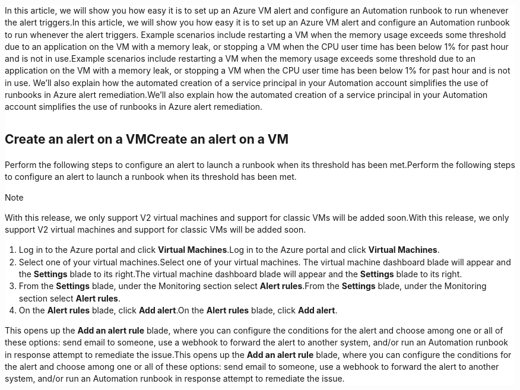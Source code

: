 <span data-ttu-id="37fd4-109">In this article, we will show you how easy it is to set up an Azure VM alert and configure an Automation runbook to run whenever the alert triggers.</span><span class="sxs-lookup"><span data-stu-id="37fd4-109">In this article, we will show you how easy it is to set up an Azure VM alert and configure an Automation runbook to run whenever the alert triggers.</span></span> <span data-ttu-id="37fd4-110">Example scenarios include restarting a VM when the memory usage exceeds some threshold due to an application on the VM with a memory leak, or stopping a VM when the CPU user time has been below 1% for past hour and is not in use.</span><span class="sxs-lookup"><span data-stu-id="37fd4-110">Example scenarios include restarting a VM when the memory usage exceeds some threshold due to an application on the VM with a memory leak, or stopping a VM when the CPU user time has been below 1% for past hour and is not in use.</span></span> <span data-ttu-id="37fd4-111">We’ll also explain how the automated creation of a service principal in your Automation account simplifies the use of runbooks in Azure alert remediation.</span><span class="sxs-lookup"><span data-stu-id="37fd4-111">We’ll also explain how the automated creation of a service principal in your Automation account simplifies the use of runbooks in Azure alert remediation.</span></span>

## <a name="create-an-alert-on-a-vm"></a><span data-ttu-id="37fd4-112">Create an alert on a VM</span><span class="sxs-lookup"><span data-stu-id="37fd4-112">Create an alert on a VM</span></span>
<span data-ttu-id="37fd4-113">Perform the following steps to configure an alert to launch a runbook when its threshold has been met.</span><span class="sxs-lookup"><span data-stu-id="37fd4-113">Perform the following steps to configure an alert to launch a runbook when its threshold has been met.</span></span>

> [!NOTE]
> <span data-ttu-id="37fd4-114">With this release, we only support V2 virtual machines and support for classic VMs will be added soon.</span><span class="sxs-lookup"><span data-stu-id="37fd4-114">With this release, we only support V2 virtual machines and support for classic VMs will be added soon.</span></span>  
> 
> 

1. <span data-ttu-id="37fd4-115">Log in to the Azure portal and click **Virtual Machines**.</span><span class="sxs-lookup"><span data-stu-id="37fd4-115">Log in to the Azure portal and click **Virtual Machines**.</span></span>  
2. <span data-ttu-id="37fd4-116">Select one of your virtual machines.</span><span class="sxs-lookup"><span data-stu-id="37fd4-116">Select one of your virtual machines.</span></span>  <span data-ttu-id="37fd4-117">The virtual machine dashboard blade will appear and the **Settings** blade to its right.</span><span class="sxs-lookup"><span data-stu-id="37fd4-117">The virtual machine dashboard blade will appear and the **Settings** blade to its right.</span></span>  
3. <span data-ttu-id="37fd4-118">From the **Settings** blade, under the Monitoring section select **Alert rules**.</span><span class="sxs-lookup"><span data-stu-id="37fd4-118">From the **Settings** blade, under the Monitoring section select **Alert rules**.</span></span>
4. <span data-ttu-id="37fd4-119">On the **Alert rules** blade, click **Add alert**.</span><span class="sxs-lookup"><span data-stu-id="37fd4-119">On the **Alert rules** blade, click **Add alert**.</span></span>

<span data-ttu-id="37fd4-120">This opens up the **Add an alert rule** blade, where you can configure the conditions for the alert and choose among one or all of these options: send email to someone, use a webhook to forward the alert to another system, and/or run an Automation runbook in response attempt to remediate the issue.</span><span class="sxs-lookup"><span data-stu-id="37fd4-120">This opens up the **Add an alert rule** blade, where you can configure the conditions for the alert and choose among one or all of these options: send email to someone, use a webhook to forward the alert to another system, and/or run an Automation runbook in response attempt to remediate the issue.</span></span>
